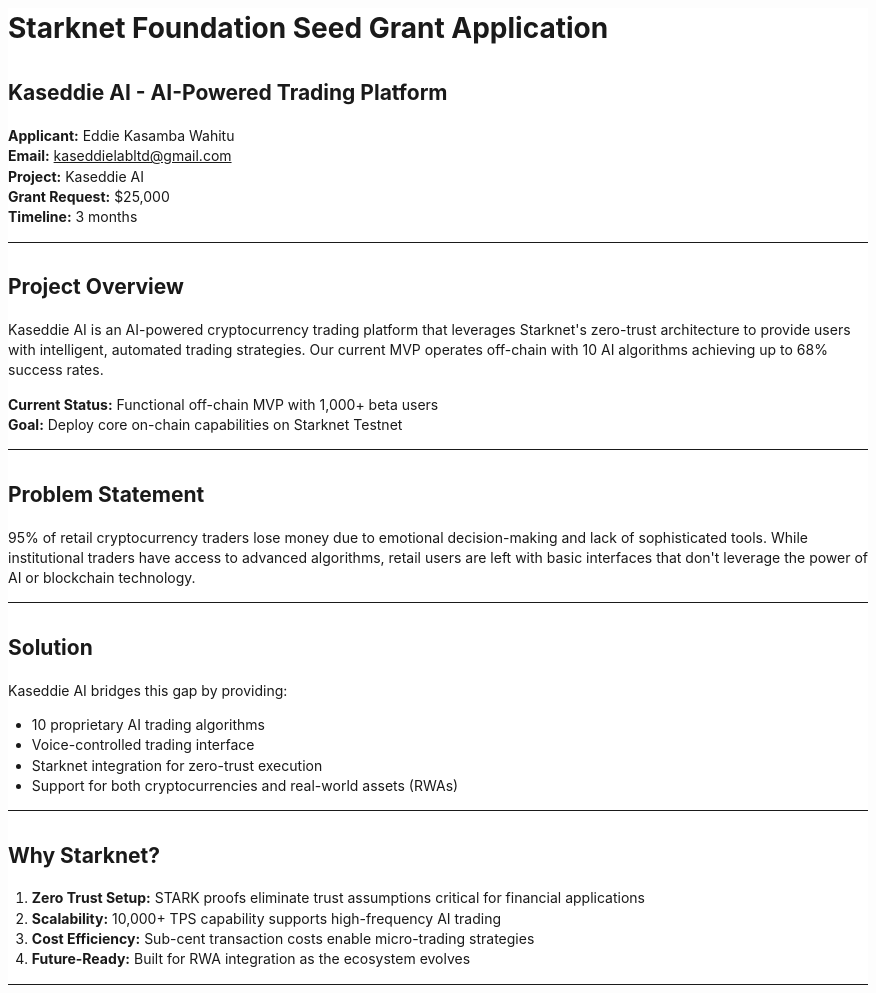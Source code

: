 # Starknet Foundation Seed Grant Application
## Kaseddie AI - AI-Powered Trading Platform

**Applicant:** Eddie Kasamba Wahitu  
**Email:** kaseddielabltd@gmail.com  
**Project:** Kaseddie AI  
**Grant Request:** $25,000  
**Timeline:** 3 months  

---

## Project Overview

Kaseddie AI is an AI-powered cryptocurrency trading platform that leverages Starknet's zero-trust architecture to provide users with intelligent, automated trading strategies. Our current MVP operates off-chain with 10 AI algorithms achieving up to 68% success rates.

**Current Status:** Functional off-chain MVP with 1,000+ beta users  
**Goal:** Deploy core on-chain capabilities on Starknet Testnet

---

## Problem Statement

95% of retail cryptocurrency traders lose money due to emotional decision-making and lack of sophisticated tools. While institutional traders have access to advanced algorithms, retail users are left with basic interfaces that don't leverage the power of AI or blockchain technology.

---

## Solution

Kaseddie AI bridges this gap by providing:
- 10 proprietary AI trading algorithms
- Voice-controlled trading interface
- Starknet integration for zero-trust execution
- Support for both cryptocurrencies and real-world assets (RWAs)

---

## Why Starknet?

1. **Zero Trust Setup:** STARK proofs eliminate trust assumptions critical for financial applications
2. **Scalability:** 10,000+ TPS capability supports high-frequency AI trading
3. **Cost Efficiency:** Sub-cent transaction costs enable micro-trading strategies
4. **Future-Ready:** Built for RWA integration as the ecosystem evolves

---
